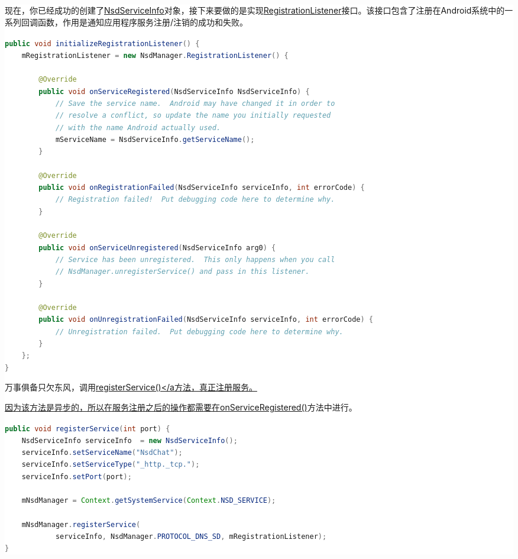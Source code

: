 现在，你已经成功的创建了[NsdServiceInfo](http://developer.android.com/reference/android/net/nsd/NsdServiceInfo.html)对象，接下来要做的是实现[RegistrationListener](http://developer.android.com/reference/android/net/nsd/NsdManager.RegistrationListener.html)接口。该接口包含了注册在Android系统中的一系列回调函数，作用是通知应用程序服务注册/注销的成功和失败。

```java
public void initializeRegistrationListener() {
    mRegistrationListener = new NsdManager.RegistrationListener() {

        @Override
        public void onServiceRegistered(NsdServiceInfo NsdServiceInfo) {
            // Save the service name.  Android may have changed it in order to
            // resolve a conflict, so update the name you initially requested
            // with the name Android actually used.
            mServiceName = NsdServiceInfo.getServiceName();
        }

        @Override
        public void onRegistrationFailed(NsdServiceInfo serviceInfo, int errorCode) {
            // Registration failed!  Put debugging code here to determine why.
        }

        @Override
        public void onServiceUnregistered(NsdServiceInfo arg0) {
            // Service has been unregistered.  This only happens when you call
            // NsdManager.unregisterService() and pass in this listener.
        }

        @Override
        public void onUnregistrationFailed(NsdServiceInfo serviceInfo, int errorCode) {
            // Unregistration failed.  Put debugging code here to determine why.
        }
    };
}
```

万事俱备只欠东风，调用<a href="http://developer.android.com/reference/android/net/nsd/NsdManager.html#registerService(android.net.nsd.NsdServiceInfo, int, android.net.nsd.NsdManager.RegistrationListener">registerService()</a方法，真正注册服务。

因为该方法是异步的，所以在服务注册之后的操作都需要在<a href="http://developer.android.com/reference/android/net/nsd/NsdManager.RegistrationListener.html#onServiceRegistered(android.net.nsd.NsdServiceInfo)">onServiceRegistered()</a>方法中进行。

```java
public void registerService(int port) {
    NsdServiceInfo serviceInfo  = new NsdServiceInfo();
    serviceInfo.setServiceName("NsdChat");
    serviceInfo.setServiceType("_http._tcp.");
    serviceInfo.setPort(port);

    mNsdManager = Context.getSystemService(Context.NSD_SERVICE);

    mNsdManager.registerService(
            serviceInfo, NsdManager.PROTOCOL_DNS_SD, mRegistrationListener);
}
```
